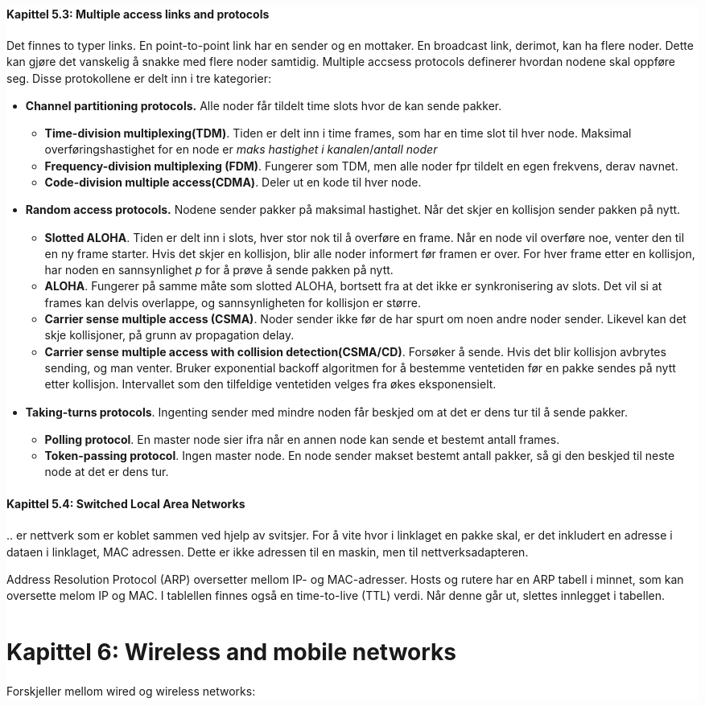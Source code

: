 #### Kapittel 5.3: Multiple access links and protocols

Det finnes to typer links. En point-to-point link har en sender og en mottaker. En broadcast link, derimot, kan ha flere noder. Dette kan gjøre det vanskelig å snakke med flere noder samtidig. Multiple accsess protocols definerer hvordan nodene skal oppføre seg. Disse protokollene er delt inn i tre kategorier: 

* **Channel partitioning protocols.** Alle noder får tildelt time slots hvor de kan sende pakker. 
  * **Time-division multiplexing(TDM)**. Tiden er delt inn i time frames, som har en time slot til hver node. Maksimal overføringshastighet for en node er *maks hastighet i kanalen*/*antall noder*
  * **Frequency-division multiplexing (FDM)**. Fungerer som TDM, men alle noder fpr tildelt en egen frekvens, derav navnet. 
  * **Code-division multiple access(CDMA)**. Deler ut en kode til hver node.

* **Random access protocols.** Nodene sender pakker på maksimal hastighet. Når det skjer en kollisjon sender pakken på nytt.
  * **Slotted ALOHA**. Tiden er delt inn i slots, hver stor nok til å overføre en frame. Når en node vil overføre noe, venter den til en ny frame starter. Hvis det skjer en kollisjon, blir alle noder informert før framen er over. For hver frame etter en kollisjon, har noden en sannsynlighet *p* for å prøve å sende pakken på nytt. 
  * **ALOHA**. Fungerer på samme måte som slotted ALOHA, bortsett fra at det ikke er synkronisering av slots. Det vil si at frames kan delvis overlappe, og sannsynligheten for kollisjon er større. 
  * **Carrier sense multiple access (CSMA)**. Noder sender ikke før de har spurt om noen andre noder sender. Likevel kan det skje kollisjoner, på grunn av propagation delay. 
  * **Carrier sense multiple access with collision detection(CSMA/CD)**. Forsøker å sende. Hvis det blir kollisjon avbrytes sending, og man venter. Bruker exponential backoff algoritmen for å bestemme ventetiden før en pakke sendes på nytt etter kollisjon. Intervallet som den tilfeldige ventetiden velges fra økes eksponensielt. 
* **Taking-turns protocols**. Ingenting sender med mindre noden får beskjed om at det er dens tur til å sende pakker. 
  * **Polling protocol**. En master node sier ifra når en annen node kan sende et bestemt antall frames.
  * **Token-passing protocol**. Ingen master node. En node sender makset bestemt antall pakker, så gi den beskjed til neste node at det er dens tur. 



#### Kapittel 5.4: Switched Local Area Networks

.. er nettverk som er koblet sammen ved hjelp av svitsjer. For å vite hvor i linklaget en pakke skal, er det inkludert en adresse i dataen i linklaget, MAC adressen. Dette er ikke adressen til en maskin, men til nettverksadapteren. 

Address Resolution Protocol (ARP) oversetter mellom IP- og MAC-adresser. Hosts og rutere har en ARP tabell i minnet, som kan oversette melom IP og MAC. I tablellen finnes også en time-to-live (TTL) verdi. Når denne går ut, slettes innlegget i tabellen. 





# Kapittel 6: Wireless and mobile networks

Forskjeller mellom wired og wireless networks:
